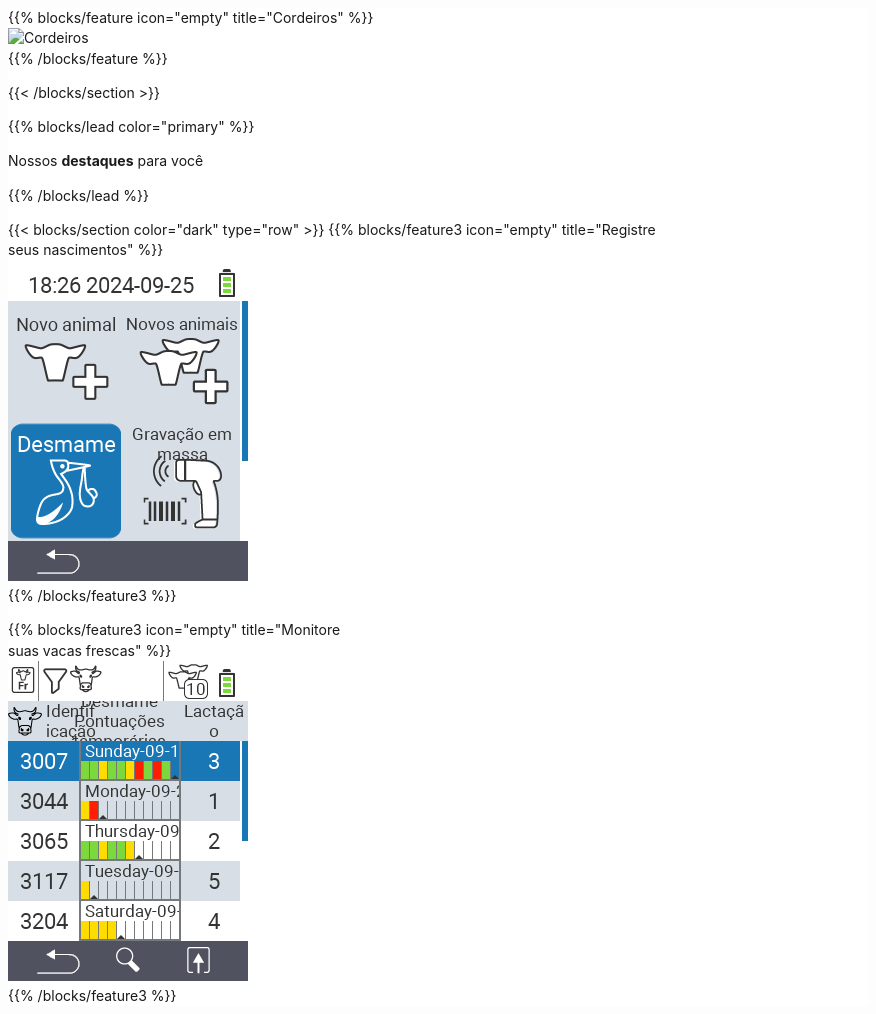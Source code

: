 {{% blocks/feature icon="empty" title="Cordeiros" %}}
<br>
<img src="/icons/animals/lamb.svg" width="180" align="bottom" alt="Cordeiros" />
<br>
{{% /blocks/feature %}}

{{< /blocks/section >}}

{{% blocks/lead color="primary" %}}

Nossos **destaques** para você

{{% /blocks/lead %}}

{{< blocks/section color="dark" type="row" >}}
{{% blocks/feature3 icon="empty" title="Registre <br> seus nascimentos" %}}
<br>
<img src="images/calving.png" alt="nascimentos" />
<br>
{{% /blocks/feature3 %}}

{{% blocks/feature3 icon="empty" title="Monitore <br> suas vacas frescas" %}}
<br>
<img src="images/fresh_cows.png" alt="Vacas-frescas" />
<br>
{{% /blocks/feature3 %}}

